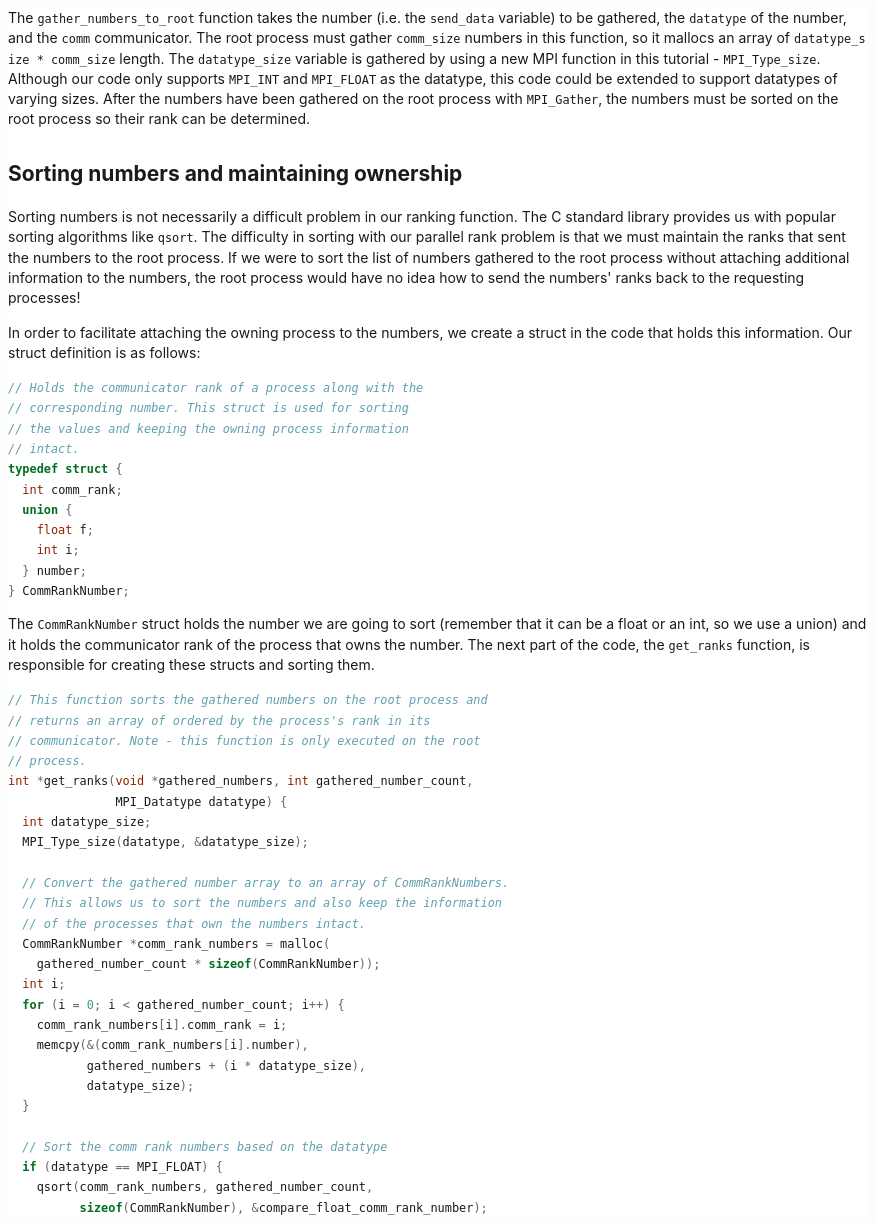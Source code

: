 The `gather_numbers_to_root` function takes the number (i.e. the `send_data` variable) to be gathered, the `datatype` of the number, and the `comm` communicator. The root process must gather `comm_size` numbers in this function, so it mallocs an array of `datatype_size * comm_size` length. The `datatype_size` variable is gathered by using a new MPI function in this tutorial - `MPI_Type_size`. Although our code only supports `MPI_INT` and `MPI_FLOAT` as the datatype, this code could be extended to support datatypes of varying sizes. After the numbers have been gathered on the root process with `MPI_Gather`, the numbers must be sorted on the root process so their rank can be determined.

## Sorting numbers and maintaining ownership
Sorting numbers is not necessarily a difficult problem in our ranking function. The C standard library provides us with popular sorting algorithms like `qsort`. The difficulty in sorting with our parallel rank problem is that we must maintain the ranks that sent the numbers to the root process. If we were to sort the list of numbers gathered to the root process without attaching additional information to the numbers, the root process would have no idea how to send the numbers' ranks back to the requesting processes!

In order to facilitate attaching the owning process to the numbers, we create a struct in the code that holds this information. Our struct definition is as follows:

```cpp
// Holds the communicator rank of a process along with the
// corresponding number. This struct is used for sorting
// the values and keeping the owning process information
// intact.
typedef struct {
  int comm_rank;
  union {
    float f;
    int i;
  } number;
} CommRankNumber;
```

The `CommRankNumber` struct holds the number we are going to sort (remember that it can be a float or an int, so we use a union) and it holds the communicator rank of the process that owns the number. The next part of the code, the `get_ranks` function, is responsible for creating these structs and sorting them.


```cpp
// This function sorts the gathered numbers on the root process and
// returns an array of ordered by the process's rank in its
// communicator. Note - this function is only executed on the root
// process.
int *get_ranks(void *gathered_numbers, int gathered_number_count,
               MPI_Datatype datatype) {
  int datatype_size;
  MPI_Type_size(datatype, &datatype_size);

  // Convert the gathered number array to an array of CommRankNumbers.
  // This allows us to sort the numbers and also keep the information
  // of the processes that own the numbers intact.
  CommRankNumber *comm_rank_numbers = malloc(
    gathered_number_count * sizeof(CommRankNumber));
  int i;
  for (i = 0; i < gathered_number_count; i++) {
    comm_rank_numbers[i].comm_rank = i;
    memcpy(&(comm_rank_numbers[i].number),
           gathered_numbers + (i * datatype_size),
           datatype_size);
  }

  // Sort the comm rank numbers based on the datatype
  if (datatype == MPI_FLOAT) {
    qsort(comm_rank_numbers, gathered_number_count,
          sizeof(CommRankNumber), &compare_float_comm_rank_number);
```